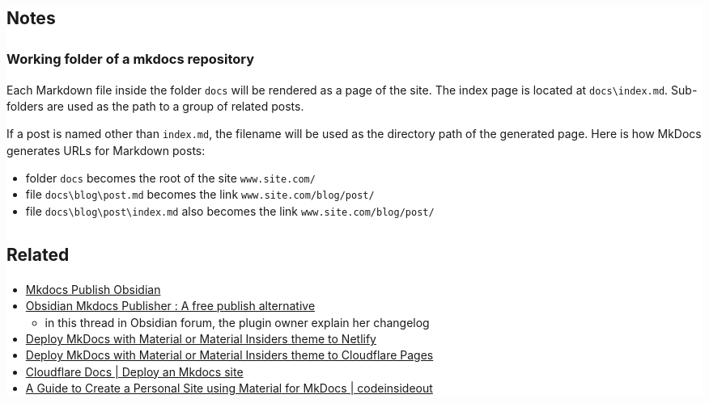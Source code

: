 ## Notes

### Working folder of a mkdocs repository

Each Markdown file inside the folder `docs` will be rendered as a page of the site. The index page is located at `docs\index.md`. Sub-folders are used as the path to a group of related posts.

If a post is named other than `index.md`, the filename will be used as the directory path of the generated page. Here is how MkDocs generates URLs for Markdown posts:

- folder `docs` becomes the root of the site `www.site.com/`
- file `docs\blog\post.md` becomes the link `www.site.com/blog/post/`
- file `docs\blog\post\index.md` also becomes the link `www.site.com/blog/post/`

## Related

- [Mkdocs Publish Obsidian](mkdocs-publish-obsidian.md#)
- [Obsidian Mkdocs Publisher : A free publish alternative](https://forum.obsidian.md/t/obsidian-mkdocs-publisher-a-free-publish-alternative/29540)
    - in this thread in Obsidian forum, the plugin owner explain her changelog
- [Deploy MkDocs with Material or Material Insiders theme to Netlify](https://www.starfallprojects.co.uk/projects/deploy-host-docs/deploy-mkdocs-material-netlify/)
- [Deploy MkDocs with Material or Material Insiders theme to Cloudflare Pages](https://www.starfallprojects.co.uk/projects/deploy-host-docs/deploy-mkdocs-material-cloudflare/)
- [Cloudflare Docs | Deploy an Mkdocs site](https://developers.cloudflare.com/pages/framework-guides/deploy-an-mkdocs-site/)
- [A Guide to Create a Personal Site using Material for MkDocs | codeinsideout](https://www.codeinsideout.com/blog/site-setup/create-site-project/)